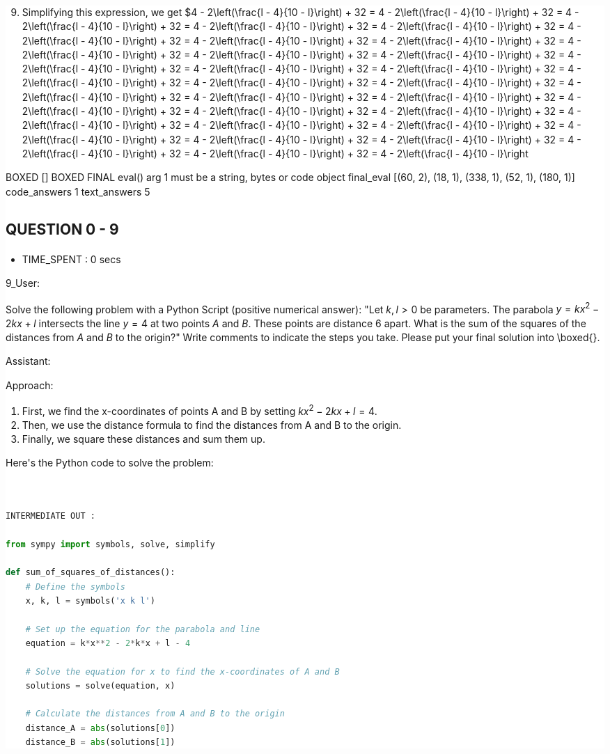 9. Simplifying this expression, we get $4 - 2\left(\frac{l - 4}{10 - l}\right) + 32 = 4 - 2\left(\frac{l - 4}{10 - l}\right) + 32 = 4 - 2\left(\frac{l - 4}{10 - l}\right) + 32 = 4 - 2\left(\frac{l - 4}{10 - l}\right) + 32 = 4 - 2\left(\frac{l - 4}{10 - l}\right) + 32 = 4 - 2\left(\frac{l - 4}{10 - l}\right) + 32 = 4 - 2\left(\frac{l - 4}{10 - l}\right) + 32 = 4 - 2\left(\frac{l - 4}{10 - l}\right) + 32 = 4 - 2\left(\frac{l - 4}{10 - l}\right) + 32 = 4 - 2\left(\frac{l - 4}{10 - l}\right) + 32 = 4 - 2\left(\frac{l - 4}{10 - l}\right) + 32 = 4 - 2\left(\frac{l - 4}{10 - l}\right) + 32 = 4 - 2\left(\frac{l - 4}{10 - l}\right) + 32 = 4 - 2\left(\frac{l - 4}{10 - l}\right) + 32 = 4 - 2\left(\frac{l - 4}{10 - l}\right) + 32 = 4 - 2\left(\frac{l - 4}{10 - l}\right) + 32 = 4 - 2\left(\frac{l - 4}{10 - l}\right) + 32 = 4 - 2\left(\frac{l - 4}{10 - l}\right) + 32 = 4 - 2\left(\frac{l - 4}{10 - l}\right) + 32 = 4 - 2\left(\frac{l - 4}{10 - l}\right) + 32 = 4 - 2\left(\frac{l - 4}{10 - l}\right) + 32 = 4 - 2\left(\frac{l - 4}{10 - l}\right) + 32 = 4 - 2\left(\frac{l - 4}{10 - l}\right) + 32 = 4 - 2\left(\frac{l - 4}{10 - l}\right) + 32 = 4 - 2\left(\frac{l - 4}{10 - l}\right) + 32 = 4 - 2\left(\frac{l - 4}{10 - l}\right) + 32 = 4 - 2\left(\frac{l - 4}{10 - l}\right) + 32 = 4 - 2\left(\frac{l - 4}{10 - l}\right) + 32 = 4 - 2\left(\frac{l - 4}{10 - l}\right) + 32 = 4 - 2\left(\frac{l - 4}{10 - l}\right) + 32 = 4 - 2\left(\frac{l - 4}{10 - l}\right) + 32 = 4 - 2\left(\frac{l - 4}{10 - l}\right

BOXED []
BOXED FINAL 
eval() arg 1 must be a string, bytes or code object final_eval
[(60, 2), (18, 1), (338, 1), (52, 1), (180, 1)]
code_answers 1 text_answers 5



## QUESTION 0 - 9 
- TIME_SPENT : 0 secs

9_User:

Solve the following problem with a Python Script (positive numerical answer):
"Let $k, l > 0$ be parameters. The parabola $y = kx^2 - 2kx + l$ intersects the line $y = 4$ at two points $A$ and $B$. These points are distance 6 apart. What is the sum of the squares of the distances from $A$ and $B$ to the origin?"
Write comments to indicate the steps you take. Please put your final solution into \boxed{}.

Assistant:

Approach:



1. First, we find the x-coordinates of points A and B by setting $kx^2 - 2kx + l = 4$.
2. Then, we use the distance formula to find the distances from A and B to the origin.
3. Finally, we square these distances and sum them up.

Here's the Python code to solve the problem:

```python


INTERMEDIATE OUT :

from sympy import symbols, solve, simplify

def sum_of_squares_of_distances():
    # Define the symbols
    x, k, l = symbols('x k l')

    # Set up the equation for the parabola and line
    equation = k*x**2 - 2*k*x + l - 4

    # Solve the equation for x to find the x-coordinates of A and B
    solutions = solve(equation, x)

    # Calculate the distances from A and B to the origin
    distance_A = abs(solutions[0])
    distance_B = abs(solutions[1])
```